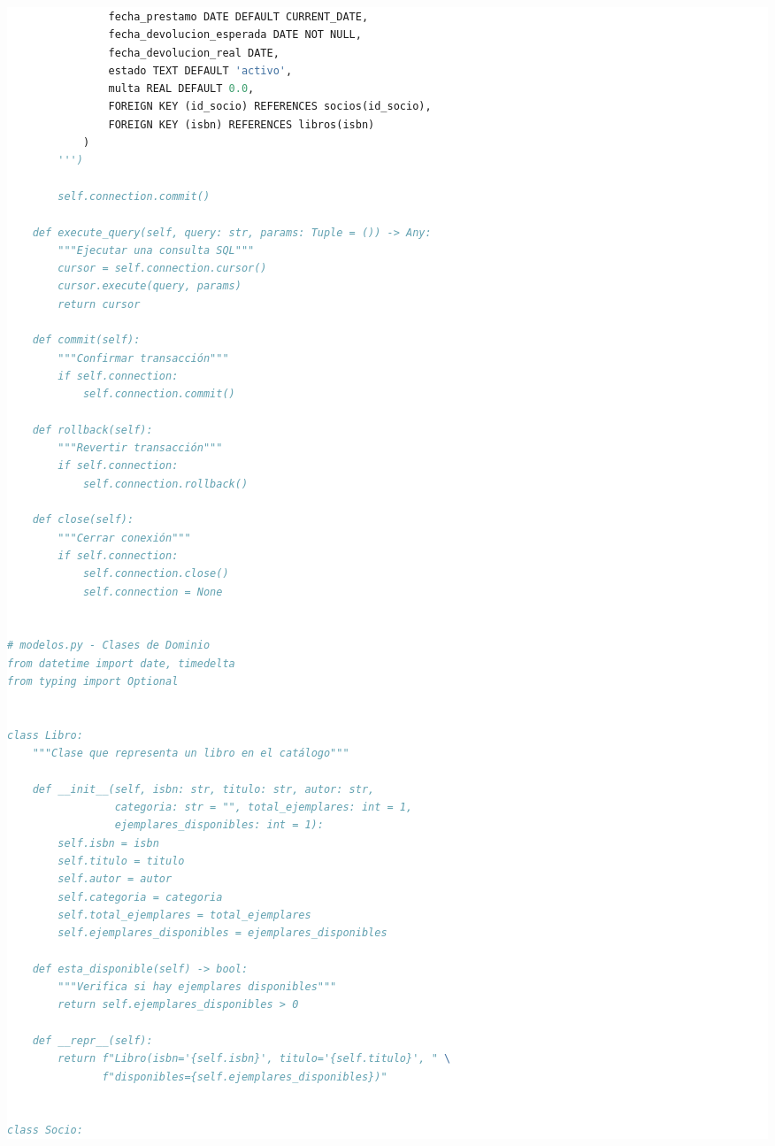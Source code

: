 ```python
                fecha_prestamo DATE DEFAULT CURRENT_DATE,
                fecha_devolucion_esperada DATE NOT NULL,
                fecha_devolucion_real DATE,
                estado TEXT DEFAULT 'activo',
                multa REAL DEFAULT 0.0,
                FOREIGN KEY (id_socio) REFERENCES socios(id_socio),
                FOREIGN KEY (isbn) REFERENCES libros(isbn)
            )
        ''')
        
        self.connection.commit()
    
    def execute_query(self, query: str, params: Tuple = ()) -> Any:
        """Ejecutar una consulta SQL"""
        cursor = self.connection.cursor()
        cursor.execute(query, params)
        return cursor
    
    def commit(self):
        """Confirmar transacción"""
        if self.connection:
            self.connection.commit()
    
    def rollback(self):
        """Revertir transacción"""
        if self.connection:
            self.connection.rollback()
    
    def close(self):
        """Cerrar conexión"""
        if self.connection:
            self.connection.close()
            self.connection = None


# modelos.py - Clases de Dominio
from datetime import date, timedelta
from typing import Optional


class Libro:
    """Clase que representa un libro en el catálogo"""
    
    def __init__(self, isbn: str, titulo: str, autor: str, 
                 categoria: str = "", total_ejemplares: int = 1,
                 ejemplares_disponibles: int = 1):
        self.isbn = isbn
        self.titulo = titulo
        self.autor = autor
        self.categoria = categoria
        self.total_ejemplares = total_ejemplares
        self.ejemplares_disponibles = ejemplares_disponibles
    
    def esta_disponible(self) -> bool:
        """Verifica si hay ejemplares disponibles"""
        return self.ejemplares_disponibles > 0
    
    def __repr__(self):
        return f"Libro(isbn='{self.isbn}', titulo='{self.titulo}', " \
               f"disponibles={self.ejemplares_disponibles})"


class Socio:
```